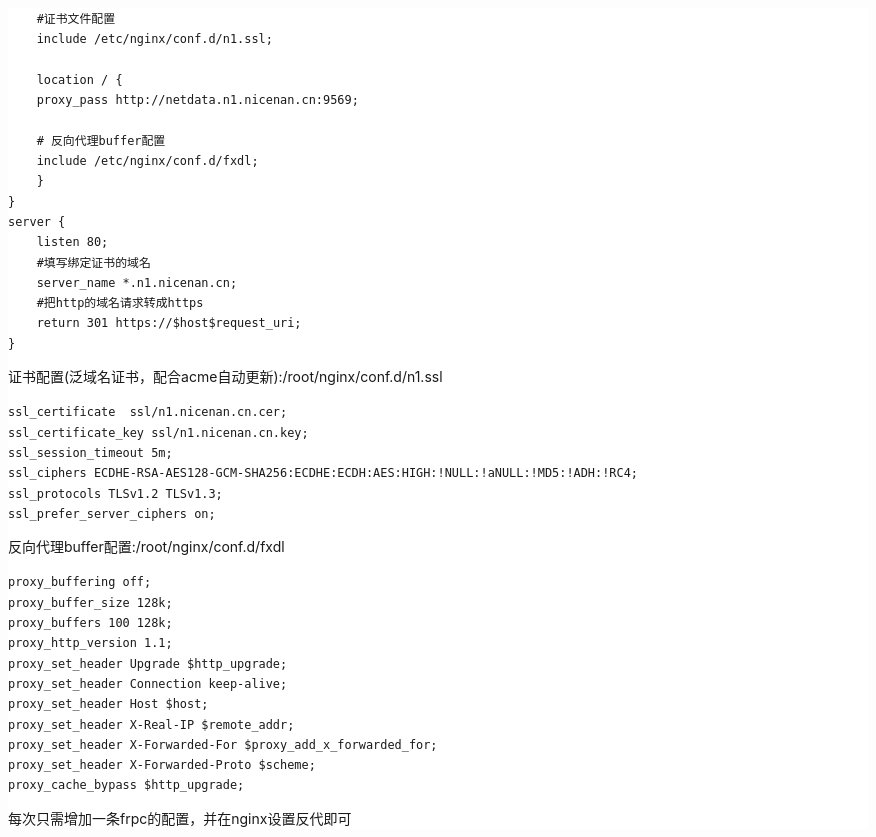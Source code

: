 ```nginx
    #证书文件配置
    include /etc/nginx/conf.d/n1.ssl;

    location / {
    proxy_pass http://netdata.n1.nicenan.cn:9569;

    # 反向代理buffer配置
    include /etc/nginx/conf.d/fxdl;
    }
}
server {
    listen 80;
    #填写绑定证书的域名
    server_name *.n1.nicenan.cn; 
    #把http的域名请求转成https
    return 301 https://$host$request_uri; 
}
```

证书配置(泛域名证书，配合acme自动更新):/root/nginx/conf.d/n1.ssl

```nginx
ssl_certificate  ssl/n1.nicenan.cn.cer; 
ssl_certificate_key ssl/n1.nicenan.cn.key; 
ssl_session_timeout 5m;
ssl_ciphers ECDHE-RSA-AES128-GCM-SHA256:ECDHE:ECDH:AES:HIGH:!NULL:!aNULL:!MD5:!ADH:!RC4;
ssl_protocols TLSv1.2 TLSv1.3;
ssl_prefer_server_ciphers on;
```

反向代理buffer配置:/root/nginx/conf.d/fxdl

```nginx
proxy_buffering off;
proxy_buffer_size 128k;
proxy_buffers 100 128k;
proxy_http_version 1.1;
proxy_set_header Upgrade $http_upgrade;
proxy_set_header Connection keep-alive;
proxy_set_header Host $host;
proxy_set_header X-Real-IP $remote_addr;
proxy_set_header X-Forwarded-For $proxy_add_x_forwarded_for;
proxy_set_header X-Forwarded-Proto $scheme;
proxy_cache_bypass $http_upgrade;
```

每次只需增加一条frpc的配置，并在nginx设置反代即可
